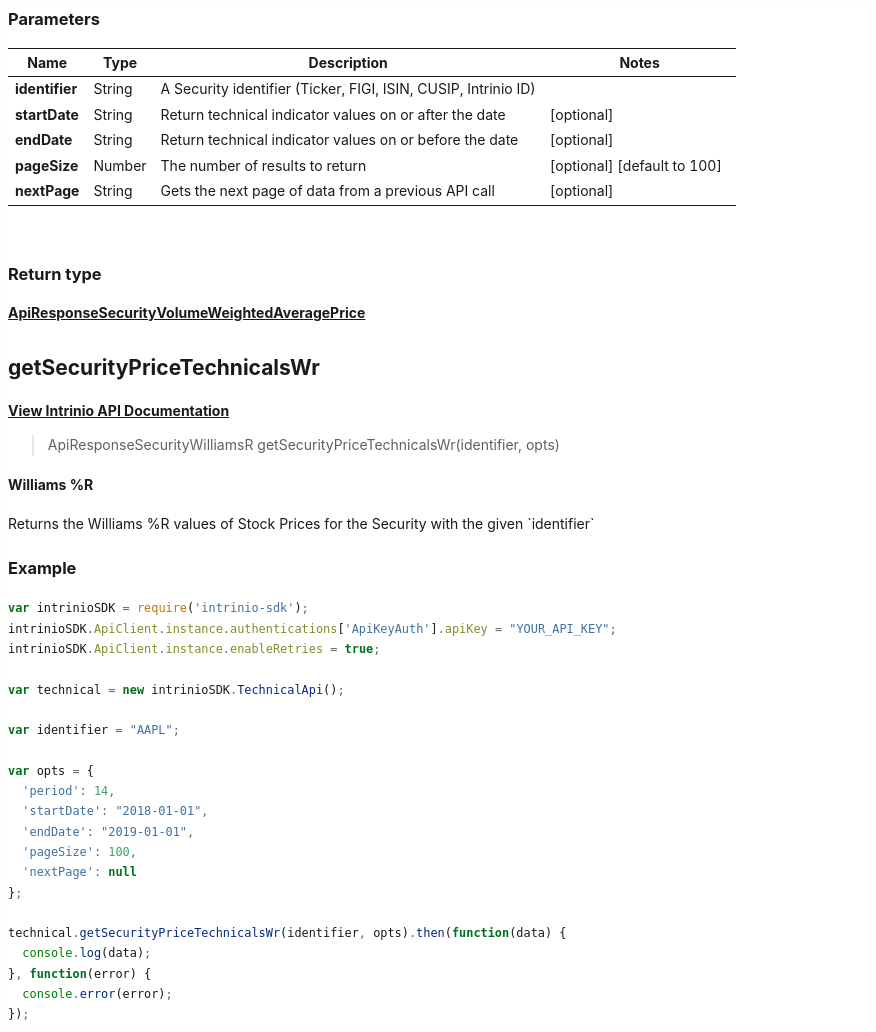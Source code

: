 [//]: # (END_CODE_EXAMPLE)

### Parameters

[//]: # (START_PARAMETERS)


Name | Type | Description  | Notes
------------- | ------------- | ------------- | -------------
 **identifier** | String| A Security identifier (Ticker, FIGI, ISIN, CUSIP, Intrinio ID) |  &nbsp;
 **startDate** | String| Return technical indicator values on or after the date | [optional]  &nbsp;
 **endDate** | String| Return technical indicator values on or before the date | [optional]  &nbsp;
 **pageSize** | Number| The number of results to return | [optional] [default to 100] &nbsp;
 **nextPage** | String| Gets the next page of data from a previous API call | [optional]  &nbsp;
<br/>

[//]: # (END_PARAMETERS)

### Return type

[**ApiResponseSecurityVolumeWeightedAveragePrice**](ApiResponseSecurityVolumeWeightedAveragePrice.md)



[//]: # (END_OPERATION)


[//]: # (START_OPERATION)

[//]: # (CLASS:TechnicalApi)

[//]: # (METHOD:getSecurityPriceTechnicalsWr)

[//]: # (RETURN_TYPE:ApiResponseSecurityWilliamsR)

[//]: # (RETURN_TYPE_KIND:object)

[//]: # (RETURN_TYPE_DOC:ApiResponseSecurityWilliamsR.md)

[//]: # (OPERATION:getSecurityPriceTechnicalsWr_v2)

[//]: # (ENDPOINT:/securities/{identifier}/prices/technicals/wr)

[//]: # (DOCUMENT_LINK:TechnicalApi.md#getSecurityPriceTechnicalsWr)

<a name="getSecurityPriceTechnicalsWr"></a>
## **getSecurityPriceTechnicalsWr**

[**View Intrinio API Documentation**](https://docs.intrinio.com/documentation/javascript/getSecurityPriceTechnicalsWr_v2)

[//]: # (START_OVERVIEW)

> ApiResponseSecurityWilliamsR getSecurityPriceTechnicalsWr(identifier, opts)

#### Williams %R


Returns the Williams %R values of Stock Prices for the Security with the given &#x60;identifier&#x60;

[//]: # (END_OVERVIEW)

### Example

[//]: # (START_CODE_EXAMPLE)

```javascript
var intrinioSDK = require('intrinio-sdk');
intrinioSDK.ApiClient.instance.authentications['ApiKeyAuth'].apiKey = "YOUR_API_KEY";
intrinioSDK.ApiClient.instance.enableRetries = true;

var technical = new intrinioSDK.TechnicalApi();

var identifier = "AAPL";

var opts = { 
  'period': 14,
  'startDate': "2018-01-01",
  'endDate': "2019-01-01",
  'pageSize': 100,
  'nextPage': null
};

technical.getSecurityPriceTechnicalsWr(identifier, opts).then(function(data) {
  console.log(data);
}, function(error) {
  console.error(error);
});
```

[//]: # (METHOD:getSecurityPriceTechnicalsAdi)
[//]: # (RETURN_TYPE:ApiResponseSecurityAccumulationDistributionIndex)
[//]: # (RETURN_TYPE_DOC:ApiResponseSecurityAccumulationDistributionIndex.md)
[//]: # (OPERATION:getSecurityPriceTechnicalsAdi_v2)
[//]: # (ENDPOINT:/securities/{identifier}/prices/technicals/adi)
[//]: # (DOCUMENT_LINK:TechnicalApi.md#getSecurityPriceTechnicalsAdi)
[//]: # (METHOD:getSecurityPriceTechnicalsAdtv)
[//]: # (RETURN_TYPE:ApiResponseSecurityAverageDailyTradingVolume)
[//]: # (RETURN_TYPE_DOC:ApiResponseSecurityAverageDailyTradingVolume.md)
[//]: # (OPERATION:getSecurityPriceTechnicalsAdtv_v2)
[//]: # (ENDPOINT:/securities/{identifier}/prices/technicals/adtv)
[//]: # (DOCUMENT_LINK:TechnicalApi.md#getSecurityPriceTechnicalsAdtv)
[//]: # (METHOD:getSecurityPriceTechnicalsAdx)
[//]: # (RETURN_TYPE:ApiResponseSecurityAverageDirectionalIndex)
[//]: # (RETURN_TYPE_DOC:ApiResponseSecurityAverageDirectionalIndex.md)
[//]: # (OPERATION:getSecurityPriceTechnicalsAdx_v2)
[//]: # (ENDPOINT:/securities/{identifier}/prices/technicals/adx)
[//]: # (DOCUMENT_LINK:TechnicalApi.md#getSecurityPriceTechnicalsAdx)
[//]: # (METHOD:getSecurityPriceTechnicalsAo)
[//]: # (RETURN_TYPE:ApiResponseSecurityAwesomeOscillator)
[//]: # (RETURN_TYPE_DOC:ApiResponseSecurityAwesomeOscillator.md)
[//]: # (OPERATION:getSecurityPriceTechnicalsAo_v2)
[//]: # (ENDPOINT:/securities/{identifier}/prices/technicals/ao)
[//]: # (DOCUMENT_LINK:TechnicalApi.md#getSecurityPriceTechnicalsAo)
[//]: # (METHOD:getSecurityPriceTechnicalsAtr)
[//]: # (RETURN_TYPE:ApiResponseSecurityAverageTrueRange)
[//]: # (RETURN_TYPE_DOC:ApiResponseSecurityAverageTrueRange.md)
[//]: # (OPERATION:getSecurityPriceTechnicalsAtr_v2)
[//]: # (ENDPOINT:/securities/{identifier}/prices/technicals/atr)
[//]: # (DOCUMENT_LINK:TechnicalApi.md#getSecurityPriceTechnicalsAtr)
[//]: # (METHOD:getSecurityPriceTechnicalsBb)
[//]: # (RETURN_TYPE:ApiResponseSecurityBollingerBands)
[//]: # (RETURN_TYPE_DOC:ApiResponseSecurityBollingerBands.md)
[//]: # (OPERATION:getSecurityPriceTechnicalsBb_v2)
[//]: # (ENDPOINT:/securities/{identifier}/prices/technicals/bb)
[//]: # (DOCUMENT_LINK:TechnicalApi.md#getSecurityPriceTechnicalsBb)
[//]: # (METHOD:getSecurityPriceTechnicalsCci)
[//]: # (RETURN_TYPE:ApiResponseSecurityCommodityChannelIndex)
[//]: # (RETURN_TYPE_DOC:ApiResponseSecurityCommodityChannelIndex.md)
[//]: # (OPERATION:getSecurityPriceTechnicalsCci_v2)
[//]: # (ENDPOINT:/securities/{identifier}/prices/technicals/cci)
[//]: # (DOCUMENT_LINK:TechnicalApi.md#getSecurityPriceTechnicalsCci)
[//]: # (METHOD:getSecurityPriceTechnicalsCmf)
[//]: # (RETURN_TYPE:ApiResponseSecurityChaikinMoneyFlow)
[//]: # (RETURN_TYPE_DOC:ApiResponseSecurityChaikinMoneyFlow.md)
[//]: # (OPERATION:getSecurityPriceTechnicalsCmf_v2)
[//]: # (ENDPOINT:/securities/{identifier}/prices/technicals/cmf)
[//]: # (DOCUMENT_LINK:TechnicalApi.md#getSecurityPriceTechnicalsCmf)
[//]: # (METHOD:getSecurityPriceTechnicalsDc)
[//]: # (RETURN_TYPE:ApiResponseSecurityDonchianChannel)
[//]: # (RETURN_TYPE_DOC:ApiResponseSecurityDonchianChannel.md)
[//]: # (OPERATION:getSecurityPriceTechnicalsDc_v2)
[//]: # (ENDPOINT:/securities/{identifier}/prices/technicals/dc)
[//]: # (DOCUMENT_LINK:TechnicalApi.md#getSecurityPriceTechnicalsDc)
[//]: # (METHOD:getSecurityPriceTechnicalsDpo)
[//]: # (RETURN_TYPE:ApiResponseSecurityDetrendedPriceOscillator)
[//]: # (RETURN_TYPE_DOC:ApiResponseSecurityDetrendedPriceOscillator.md)
[//]: # (OPERATION:getSecurityPriceTechnicalsDpo_v2)
[//]: # (ENDPOINT:/securities/{identifier}/prices/technicals/dpo)
[//]: # (DOCUMENT_LINK:TechnicalApi.md#getSecurityPriceTechnicalsDpo)
[//]: # (METHOD:getSecurityPriceTechnicalsEom)
[//]: # (RETURN_TYPE:ApiResponseSecurityEaseOfMovement)
[//]: # (RETURN_TYPE_DOC:ApiResponseSecurityEaseOfMovement.md)
[//]: # (OPERATION:getSecurityPriceTechnicalsEom_v2)
[//]: # (ENDPOINT:/securities/{identifier}/prices/technicals/eom)
[//]: # (DOCUMENT_LINK:TechnicalApi.md#getSecurityPriceTechnicalsEom)
[//]: # (METHOD:getSecurityPriceTechnicalsFi)
[//]: # (RETURN_TYPE:ApiResponseSecurityForceIndex)
[//]: # (RETURN_TYPE_DOC:ApiResponseSecurityForceIndex.md)
[//]: # (OPERATION:getSecurityPriceTechnicalsFi_v2)
[//]: # (ENDPOINT:/securities/{identifier}/prices/technicals/fi)
[//]: # (DOCUMENT_LINK:TechnicalApi.md#getSecurityPriceTechnicalsFi)
[//]: # (METHOD:getSecurityPriceTechnicalsIchimoku)
[//]: # (RETURN_TYPE:ApiResponseSecurityIchimokuKinkoHyo)
[//]: # (RETURN_TYPE_DOC:ApiResponseSecurityIchimokuKinkoHyo.md)
[//]: # (OPERATION:getSecurityPriceTechnicalsIchimoku_v2)
[//]: # (ENDPOINT:/securities/{identifier}/prices/technicals/ichimoku)
[//]: # (DOCUMENT_LINK:TechnicalApi.md#getSecurityPriceTechnicalsIchimoku)
[//]: # (METHOD:getSecurityPriceTechnicalsKc)
[//]: # (RETURN_TYPE:ApiResponseSecurityKeltnerChannel)
[//]: # (RETURN_TYPE_DOC:ApiResponseSecurityKeltnerChannel.md)
[//]: # (OPERATION:getSecurityPriceTechnicalsKc_v2)
[//]: # (ENDPOINT:/securities/{identifier}/prices/technicals/kc)
[//]: # (DOCUMENT_LINK:TechnicalApi.md#getSecurityPriceTechnicalsKc)
[//]: # (METHOD:getSecurityPriceTechnicalsKst)
[//]: # (RETURN_TYPE:ApiResponseSecurityKnowSureThing)
[//]: # (RETURN_TYPE_DOC:ApiResponseSecurityKnowSureThing.md)
[//]: # (OPERATION:getSecurityPriceTechnicalsKst_v2)
[//]: # (ENDPOINT:/securities/{identifier}/prices/technicals/kst)
[//]: # (DOCUMENT_LINK:TechnicalApi.md#getSecurityPriceTechnicalsKst)
[//]: # (METHOD:getSecurityPriceTechnicalsMacd)
[//]: # (RETURN_TYPE:ApiResponseSecurityMovingAverageConvergenceDivergence)
[//]: # (RETURN_TYPE_DOC:ApiResponseSecurityMovingAverageConvergenceDivergence.md)
[//]: # (OPERATION:getSecurityPriceTechnicalsMacd_v2)
[//]: # (ENDPOINT:/securities/{identifier}/prices/technicals/macd)
[//]: # (DOCUMENT_LINK:TechnicalApi.md#getSecurityPriceTechnicalsMacd)
[//]: # (METHOD:getSecurityPriceTechnicalsMfi)
[//]: # (RETURN_TYPE:ApiResponseSecurityMoneyFlowIndex)
[//]: # (RETURN_TYPE_DOC:ApiResponseSecurityMoneyFlowIndex.md)
[//]: # (OPERATION:getSecurityPriceTechnicalsMfi_v2)
[//]: # (ENDPOINT:/securities/{identifier}/prices/technicals/mfi)
[//]: # (DOCUMENT_LINK:TechnicalApi.md#getSecurityPriceTechnicalsMfi)
[//]: # (METHOD:getSecurityPriceTechnicalsMi)
[//]: # (RETURN_TYPE:ApiResponseSecurityMassIndex)
[//]: # (RETURN_TYPE_DOC:ApiResponseSecurityMassIndex.md)
[//]: # (OPERATION:getSecurityPriceTechnicalsMi_v2)
[//]: # (ENDPOINT:/securities/{identifier}/prices/technicals/mi)
[//]: # (DOCUMENT_LINK:TechnicalApi.md#getSecurityPriceTechnicalsMi)
[//]: # (METHOD:getSecurityPriceTechnicalsNvi)
[//]: # (RETURN_TYPE:ApiResponseSecurityNegativeVolumeIndex)
[//]: # (RETURN_TYPE_DOC:ApiResponseSecurityNegativeVolumeIndex.md)
[//]: # (OPERATION:getSecurityPriceTechnicalsNvi_v2)
[//]: # (ENDPOINT:/securities/{identifier}/prices/technicals/nvi)
[//]: # (DOCUMENT_LINK:TechnicalApi.md#getSecurityPriceTechnicalsNvi)
[//]: # (METHOD:getSecurityPriceTechnicalsObv)
[//]: # (RETURN_TYPE:ApiResponseSecurityOnBalanceVolume)
[//]: # (RETURN_TYPE_DOC:ApiResponseSecurityOnBalanceVolume.md)
[//]: # (OPERATION:getSecurityPriceTechnicalsObv_v2)
[//]: # (ENDPOINT:/securities/{identifier}/prices/technicals/obv)
[//]: # (DOCUMENT_LINK:TechnicalApi.md#getSecurityPriceTechnicalsObv)
[//]: # (METHOD:getSecurityPriceTechnicalsObvMean)
[//]: # (RETURN_TYPE:ApiResponseSecurityOnBalanceVolumeMean)
[//]: # (RETURN_TYPE_DOC:ApiResponseSecurityOnBalanceVolumeMean.md)
[//]: # (OPERATION:getSecurityPriceTechnicalsObvMean_v2)
[//]: # (ENDPOINT:/securities/{identifier}/prices/technicals/obv_mean)
[//]: # (DOCUMENT_LINK:TechnicalApi.md#getSecurityPriceTechnicalsObvMean)
[//]: # (METHOD:getSecurityPriceTechnicalsRsi)
[//]: # (RETURN_TYPE:ApiResponseSecurityRelativeStrengthIndex)
[//]: # (RETURN_TYPE_DOC:ApiResponseSecurityRelativeStrengthIndex.md)
[//]: # (OPERATION:getSecurityPriceTechnicalsRsi_v2)
[//]: # (ENDPOINT:/securities/{identifier}/prices/technicals/rsi)
[//]: # (DOCUMENT_LINK:TechnicalApi.md#getSecurityPriceTechnicalsRsi)
[//]: # (METHOD:getSecurityPriceTechnicalsSma)
[//]: # (RETURN_TYPE:ApiResponseSecuritySimpleMovingAverage)
[//]: # (RETURN_TYPE_DOC:ApiResponseSecuritySimpleMovingAverage.md)
[//]: # (OPERATION:getSecurityPriceTechnicalsSma_v2)
[//]: # (ENDPOINT:/securities/{identifier}/prices/technicals/sma)
[//]: # (DOCUMENT_LINK:TechnicalApi.md#getSecurityPriceTechnicalsSma)
[//]: # (METHOD:getSecurityPriceTechnicalsSr)
[//]: # (RETURN_TYPE:ApiResponseSecurityStochasticOscillator)
[//]: # (RETURN_TYPE_DOC:ApiResponseSecurityStochasticOscillator.md)
[//]: # (OPERATION:getSecurityPriceTechnicalsSr_v2)
[//]: # (ENDPOINT:/securities/{identifier}/prices/technicals/sr)
[//]: # (DOCUMENT_LINK:TechnicalApi.md#getSecurityPriceTechnicalsSr)
[//]: # (METHOD:getSecurityPriceTechnicalsTrix)
[//]: # (RETURN_TYPE:ApiResponseSecurityTripleExponentialAverage)
[//]: # (RETURN_TYPE_DOC:ApiResponseSecurityTripleExponentialAverage.md)
[//]: # (OPERATION:getSecurityPriceTechnicalsTrix_v2)
[//]: # (ENDPOINT:/securities/{identifier}/prices/technicals/trix)
[//]: # (DOCUMENT_LINK:TechnicalApi.md#getSecurityPriceTechnicalsTrix)
[//]: # (METHOD:getSecurityPriceTechnicalsTsi)
[//]: # (RETURN_TYPE:ApiResponseSecurityTrueStrengthIndex)
[//]: # (RETURN_TYPE_DOC:ApiResponseSecurityTrueStrengthIndex.md)
[//]: # (OPERATION:getSecurityPriceTechnicalsTsi_v2)
[//]: # (ENDPOINT:/securities/{identifier}/prices/technicals/tsi)
[//]: # (DOCUMENT_LINK:TechnicalApi.md#getSecurityPriceTechnicalsTsi)
[//]: # (METHOD:getSecurityPriceTechnicalsUo)
[//]: # (RETURN_TYPE:ApiResponseSecurityUltimateOscillator)
[//]: # (RETURN_TYPE_DOC:ApiResponseSecurityUltimateOscillator.md)
[//]: # (OPERATION:getSecurityPriceTechnicalsUo_v2)
[//]: # (ENDPOINT:/securities/{identifier}/prices/technicals/uo)
[//]: # (DOCUMENT_LINK:TechnicalApi.md#getSecurityPriceTechnicalsUo)
[//]: # (METHOD:getSecurityPriceTechnicalsVi)
[//]: # (RETURN_TYPE:ApiResponseSecurityVortexIndicator)
[//]: # (RETURN_TYPE_DOC:ApiResponseSecurityVortexIndicator.md)
[//]: # (OPERATION:getSecurityPriceTechnicalsVi_v2)
[//]: # (ENDPOINT:/securities/{identifier}/prices/technicals/vi)
[//]: # (DOCUMENT_LINK:TechnicalApi.md#getSecurityPriceTechnicalsVi)
[//]: # (METHOD:getSecurityPriceTechnicalsVpt)
[//]: # (RETURN_TYPE:ApiResponseSecurityVolumePriceTrend)
[//]: # (RETURN_TYPE_DOC:ApiResponseSecurityVolumePriceTrend.md)
[//]: # (OPERATION:getSecurityPriceTechnicalsVpt_v2)
[//]: # (ENDPOINT:/securities/{identifier}/prices/technicals/vpt)
[//]: # (DOCUMENT_LINK:TechnicalApi.md#getSecurityPriceTechnicalsVpt)
[//]: # (METHOD:getSecurityPriceTechnicalsVwap)
[//]: # (RETURN_TYPE:ApiResponseSecurityVolumeWeightedAveragePrice)
[//]: # (RETURN_TYPE_DOC:ApiResponseSecurityVolumeWeightedAveragePrice.md)
[//]: # (OPERATION:getSecurityPriceTechnicalsVwap_v2)
[//]: # (ENDPOINT:/securities/{identifier}/prices/technicals/vwap)
[//]: # (DOCUMENT_LINK:TechnicalApi.md#getSecurityPriceTechnicalsVwap)